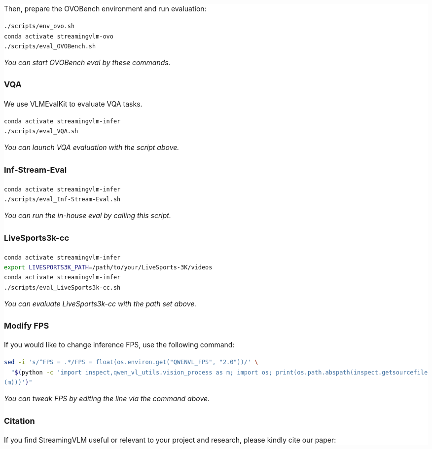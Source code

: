 Then, prepare the OVOBench environment and run evaluation:

```bash
./scripts/env_ovo.sh
conda activate streamingvlm-ovo
./scripts/eval_OVOBench.sh
```

*You can start OVOBench eval by these commands.*

### VQA

We use VLMEvalKit to evaluate VQA tasks.

```bash
conda activate streamingvlm-infer
./scripts/eval_VQA.sh
```

*You can launch VQA evaluation with the script above.*

### Inf-Stream-Eval

```bash
conda activate streamingvlm-infer
./scripts/eval_Inf-Stream-Eval.sh
```

*You can run the in-house eval by calling this script.*

### LiveSports3k-cc

```bash
conda activate streamingvlm-infer
export LIVESPORTS3K_PATH=/path/to/your/LiveSports-3K/videos
conda activate streamingvlm-infer
./scripts/eval_LiveSports3k-cc.sh
```

*You can evaluate LiveSports3k-cc with the path set above.*

### Modify FPS

If you would like to change inference FPS, use the following command:

```bash
sed -i 's/^FPS = .*/FPS = float(os.environ.get("QWENVL_FPS", "2.0"))/' \
  "$(python -c 'import inspect,qwen_vl_utils.vision_process as m; import os; print(os.path.abspath(inspect.getsourcefile(m)))')"
```

*You can tweak FPS by editing the line via the command above.*

### Citation

If you find StreamingVLM useful or relevant to your project and research, please kindly cite our paper:

